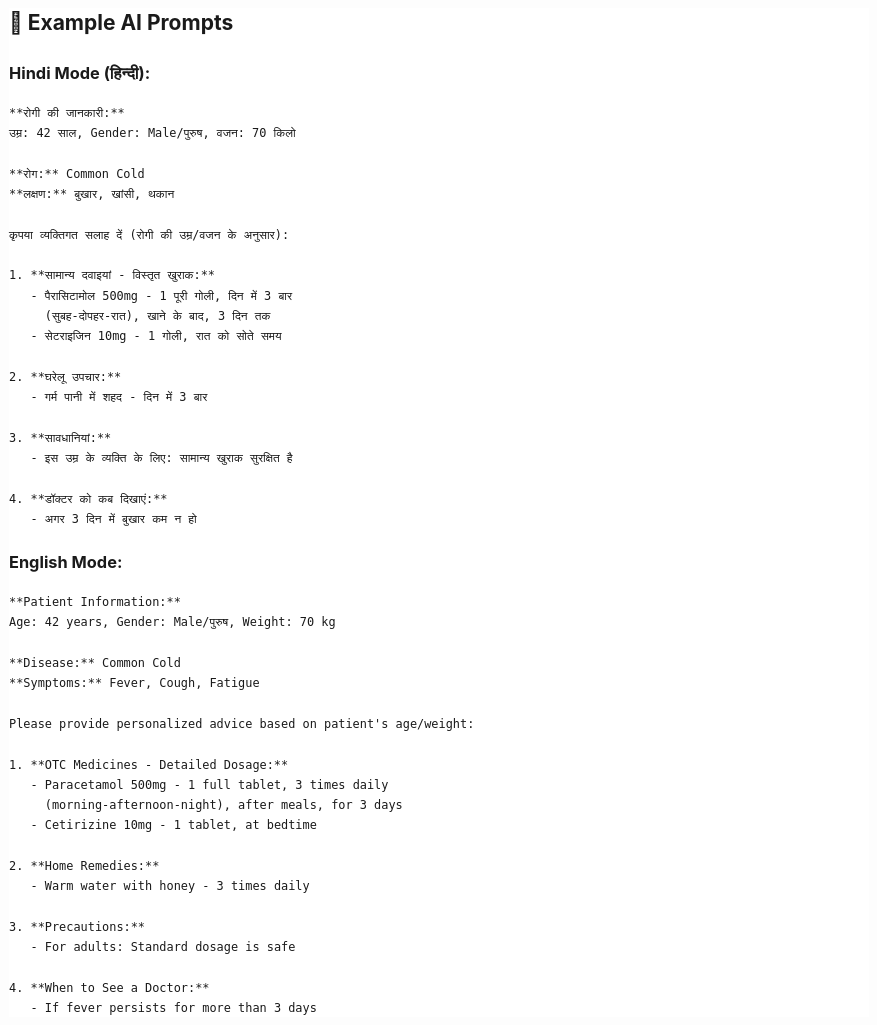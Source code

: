 ## 📝 Example AI Prompts

### Hindi Mode (हिन्दी):
```
**रोगी की जानकारी:**
उम्र: 42 साल, Gender: Male/पुरुष, वजन: 70 किलो

**रोग:** Common Cold
**लक्षण:** बुखार, खांसी, थकान

कृपया व्यक्तिगत सलाह दें (रोगी की उम्र/वजन के अनुसार):

1. **सामान्य दवाइयां - विस्तृत खुराक:**
   - पैरासिटामोल 500mg - 1 पूरी गोली, दिन में 3 बार
     (सुबह-दोपहर-रात), खाने के बाद, 3 दिन तक
   - सेटराइजिन 10mg - 1 गोली, रात को सोते समय
   
2. **घरेलू उपचार:**
   - गर्म पानी में शहद - दिन में 3 बार

3. **सावधानियां:**
   - इस उम्र के व्यक्ति के लिए: सामान्य खुराक सुरक्षित है

4. **डॉक्टर को कब दिखाएं:**
   - अगर 3 दिन में बुखार कम न हो
```

### English Mode:
```
**Patient Information:**
Age: 42 years, Gender: Male/पुरुष, Weight: 70 kg

**Disease:** Common Cold
**Symptoms:** Fever, Cough, Fatigue

Please provide personalized advice based on patient's age/weight:

1. **OTC Medicines - Detailed Dosage:**
   - Paracetamol 500mg - 1 full tablet, 3 times daily
     (morning-afternoon-night), after meals, for 3 days
   - Cetirizine 10mg - 1 tablet, at bedtime
   
2. **Home Remedies:**
   - Warm water with honey - 3 times daily

3. **Precautions:**
   - For adults: Standard dosage is safe

4. **When to See a Doctor:**
   - If fever persists for more than 3 days
```
